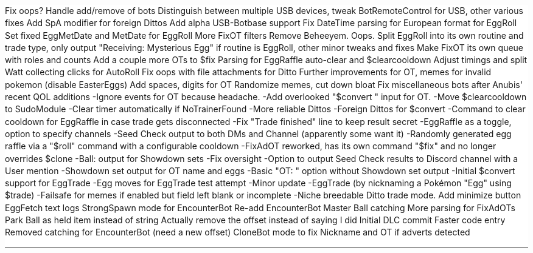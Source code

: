 Fix oops?
Handle add/remove of bots
Distinguish between multiple USB devices, tweak BotRemoteControl for USB, other various fixes
Add SpA modifier for foreign Dittos
Add alpha USB-Botbase support
Fix DateTime parsing for European format for EggRoll
Set fixed EggMetDate and MetDate for EggRoll
More FixOT filters
Remove Beheeyem. Oops.
Split EggRoll into its own routine and trade type, only output "Receiving: Mysterious Egg" if routine is EggRoll, other minor tweaks and fixes
Make FixOT its own queue with roles and counts
Add a couple more OTs to $fix
Parsing for EggRaffle auto-clear and $clearcooldown
Adjust timings and split Watt collecting clicks for AutoRoll
Fix oops with file attachments for Ditto
Further improvements for OT, memes for invalid pokemon (disable EasterEggs)
Add spaces, digits for OT
Randomize memes, cut down bloat
Fix miscellaneous bots after Anubis' recent QOL additions
-Ignore events for OT because headache.
-Add overlooked "$convert <generation>" input for OT.
-Move $clearcooldown to SudoModule
-Clear timer automatically if NoTrainerFound
-More reliable Dittos
-Foreign Dittos for $convert
-Command to clear cooldown for EggRaffle in case trade gets disconnected
-Fix "Trade finished" line to keep result secret
-EggRaffle as a toggle, option to specify channels
-Seed Check output to both DMs and Channel (apparently some want it)
-Randomly generated egg raffle via a "$roll" command with a configurable cooldown
-FixAdOT reworked, has its own command "$fix" and no longer overrides $clone
-Ball: <value> output for Showdown sets
-Fix oversight
-Option to output Seed Check results to Discord channel with a User mention
-Showdown set output for OT name and eggs
-Basic "OT: <name>" option without Showdown set output
-Initial $convert support for EggTrade
-Egg moves for EggTrade test attempt
-Minor update
-EggTrade (by nicknaming a Pokémon "Egg" using $trade)
-Failsafe for memes if enabled but field left blank or incomplete
-Niche breedable Ditto trade mode.
Add minimize button
EggFetch text logs
StrongSpawn mode for EncounterBot
Re-add EncounterBot Master Ball catching
More parsing for FixAdOTs
Park Ball as held item instead of string
Actually remove the offset instead of saying I did
Initial DLC commit
Faster code entry
Removed catching for EncounterBot (need a new offset)
CloneBot mode to fix Nickname and OT if adverts detected

---